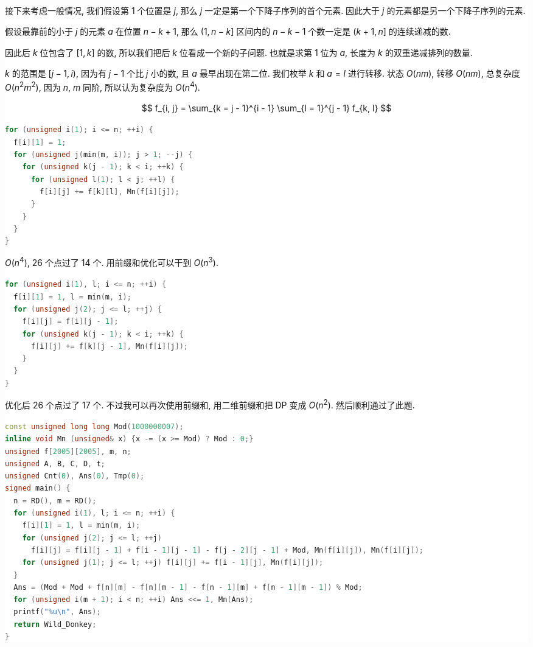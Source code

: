 接下来考虑一般情况, 我们假设第 $1$ 个位置是 $j$, 那么 $j$ 一定是第一个下降子序列的首个元素. 因此大于 $j$ 的元素都是另一个下降子序列的元素.

假设最靠前的小于 $j$ 的元素 $a$ 在位置 $n - k + 1$, 那么 $(1, n - k]$ 区间内的 $n - k - 1$ 个数一定是 $(k + 1, n]$ 的连续递减的数.

因此后 $k$ 位包含了 $[1, k]$ 的数, 所以我们把后 $k$ 位看成一个新的子问题. 也就是求第 $1$ 位为 $a$, 长度为 $k$ 的双重递减排列的数量.

$k$ 的范围是 $[j - 1, i)$, 因为有 $j - 1$ 个比 $j$ 小的数, 且 $a$ 最早出现在第二位. 我们枚举 $k$ 和 $a = l$ 进行转移. 状态 $O(nm)$, 转移 $O(nm)$, 总复杂度 $O(n^2m^2)$, 因为 $n$, $m$ 同阶, 所以认为复杂度为 $O(n^4)$.

$$
f_{i, j} = \sum_{k = j - 1}^{i - 1} \sum_{l = 1}^{j - 1} f_{k, l}
$$

```cpp
for (unsigned i(1); i <= n; ++i) {
  f[i][1] = 1;
  for (unsigned j(min(m, i)); j > 1; --j) {
    for (unsigned k(j - 1); k < i; ++k) {
      for (unsigned l(1); l < j; ++l) {
        f[i][j] += f[k][l], Mn(f[i][j]);
      }
    }
  }
}
```

$O(n^4)$, $26$ 个点过了 $14$ 个. 用前缀和优化可以干到 $O(n^3)$.

```cpp
for (unsigned i(1), l; i <= n; ++i) {
  f[i][1] = 1, l = min(m, i);
  for (unsigned j(2); j <= l; ++j) {
    f[i][j] = f[i][j - 1];
    for (unsigned k(j - 1); k < i; ++k) {
      f[i][j] += f[k][j - 1], Mn(f[i][j]);
    }
  }
}
```

优化后 $26$ 个点过了 $17$ 个. 不过我可以再次使用前缀和, 用二维前缀和把 DP 变成 $O(n^2)$. 然后顺利通过了此题.

```cpp
const unsigned long long Mod(1000000007);
inline void Mn (unsigned& x) {x -= (x >= Mod) ? Mod : 0;}
unsigned f[2005][2005], m, n;
unsigned A, B, C, D, t;
unsigned Cnt(0), Ans(0), Tmp(0);
signed main() {
  n = RD(), m = RD();
  for (unsigned i(1), l; i <= n; ++i) {
    f[i][1] = 1, l = min(m, i);
    for (unsigned j(2); j <= l; ++j)
      f[i][j] = f[i][j - 1] + f[i - 1][j - 1] - f[j - 2][j - 1] + Mod, Mn(f[i][j]), Mn(f[i][j]);
    for (unsigned j(1); j <= l; ++j) f[i][j] += f[i - 1][j], Mn(f[i][j]); 
  }
  Ans = (Mod + Mod + f[n][m] - f[n][m - 1] - f[n - 1][m] + f[n - 1][m - 1]) % Mod;
  for (unsigned i(m + 1); i < n; ++i) Ans <<= 1, Mn(Ans);
  printf("%u\n", Ans);
  return Wild_Donkey;
}
```